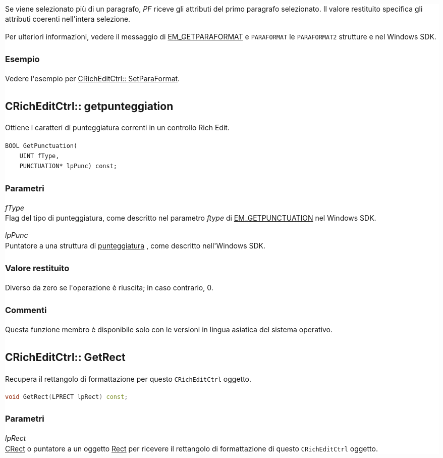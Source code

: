 Se viene selezionato più di un paragrafo, *PF* riceve gli attributi del primo paragrafo selezionato. Il valore restituito specifica gli attributi coerenti nell'intera selezione.

Per ulteriori informazioni, vedere il messaggio di [EM_GETPARAFORMAT](/windows/win32/Controls/em-getparaformat) e `PARAFORMAT` le `PARAFORMAT2` strutture e nel Windows SDK.

### <a name="example"></a>Esempio

  Vedere l'esempio per [CRichEditCtrl:: SetParaFormat](#setparaformat).

## <a name="cricheditctrlgetpunctuation"></a><a name="getpunctuation"></a> CRichEditCtrl:: getpunteggiation

Ottiene i caratteri di punteggiatura correnti in un controllo Rich Edit.

```
BOOL GetPunctuation(
    UINT fType,
    PUNCTUATION* lpPunc) const;
```

### <a name="parameters"></a>Parametri

*fType*<br/>
Flag del tipo di punteggiatura, come descritto nel parametro *ftype* di [EM_GETPUNCTUATION](/windows/win32/Controls/em-getpunctuation) nel Windows SDK.

*lpPunc*<br/>
Puntatore a una struttura di [punteggiatura](/windows/win32/api/richedit/ns-richedit-punctuation) , come descritto nell'Windows SDK.

### <a name="return-value"></a>Valore restituito

Diverso da zero se l'operazione è riuscita; in caso contrario, 0.

### <a name="remarks"></a>Commenti

Questa funzione membro è disponibile solo con le versioni in lingua asiatica del sistema operativo.

## <a name="cricheditctrlgetrect"></a><a name="getrect"></a> CRichEditCtrl:: GetRect

Recupera il rettangolo di formattazione per questo `CRichEditCtrl` oggetto.

```cpp
void GetRect(LPRECT lpRect) const;
```

### <a name="parameters"></a>Parametri

*lpRect*<br/>
[CRect](../../atl-mfc-shared/reference/crect-class.md) o puntatore a un oggetto [Rect](/windows/win32/api/windef/ns-windef-rect) per ricevere il rettangolo di formattazione di questo `CRichEditCtrl` oggetto.
